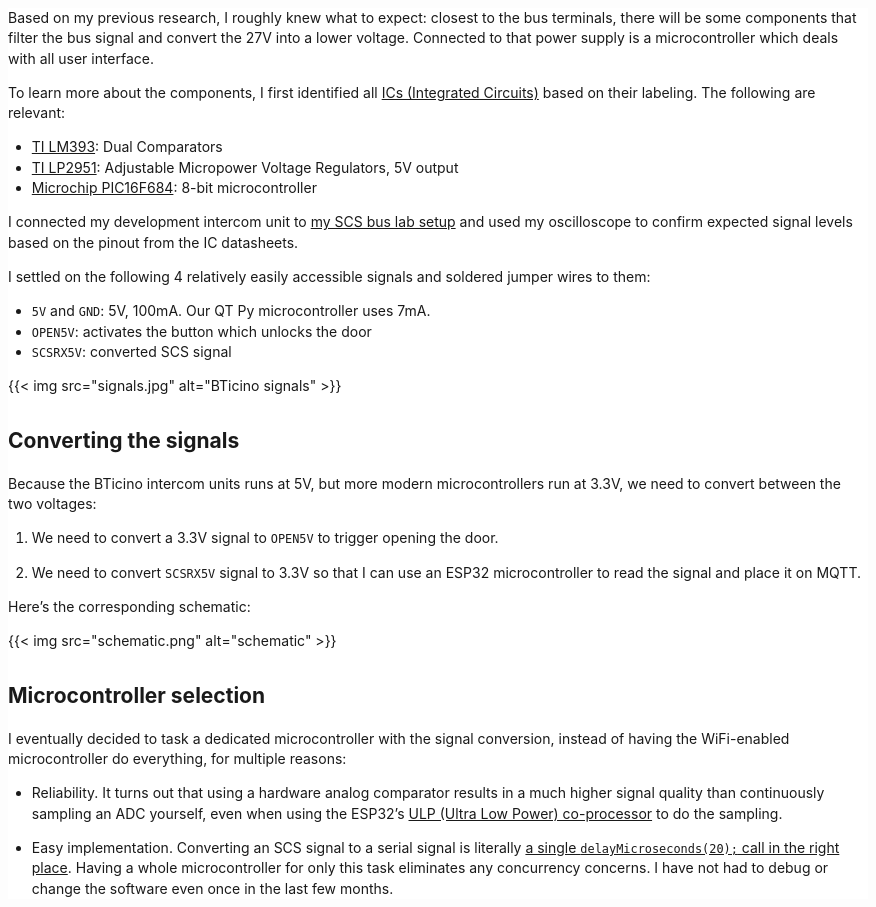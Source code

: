 Based on my previous research, I roughly knew what to expect: closest to the bus
terminals, there will be some components that filter the bus signal and convert
the 27V into a lower voltage. Connected to that power supply is a
microcontroller which deals with all user interface.

To learn more about the components, I first identified all [ICs (Integrated
Circuits)](https://en.wikipedia.org/wiki/Integrated_circuit) based on their
labeling. The following are relevant:

* [TI LM393](https://www.ti.com/lit/ds/symlink/lm393-n.pdf): Dual Comparators
* [TI LP2951](https://www.ti.com/lit/ds/symlink/lp2951-q1.pdf): Adjustable Micropower Voltage Regulators, 5V output
* [Microchip PIC16F684](http://ww1.microchip.com/downloads/en/devicedoc/41202c.pdf): 8-bit microcontroller

I connected my development intercom unit to [my SCS bus lab
setup](/posts/2020-11-30-scs-processing-microcontroller/#scs-lab-setup) and used
my oscilloscope to confirm expected signal levels based on the pinout from the
IC datasheets.

I settled on the following 4 relatively easily accessible signals and soldered
jumper wires to them:

* `5V` and `GND`: 5V, 100mA. Our QT Py microcontroller uses 7mA.
* `OPEN5V`: activates the button which unlocks the door
* `SCSRX5V`: converted SCS signal

{{< img src="signals.jpg" alt="BTicino signals" >}}

## Converting the signals

Because the BTicino intercom units runs at 5V, but more modern microcontrollers
run at 3.3V, we need to convert between the two voltages:

1. We need to convert a 3.3V signal to `OPEN5V` to trigger opening the door.

1. We need to convert `SCSRX5V` signal to 3.3V so that I can use an ESP32
   microcontroller to read the signal and place it on MQTT.

Here’s the corresponding schematic:

{{< img src="schematic.png" alt="schematic" >}}

## Microcontroller selection

I eventually decided to task a dedicated microcontroller with the signal
conversion, instead of having the WiFi-enabled microcontroller do everything,
for multiple reasons:

* Reliability. It turns out that using a hardware analog comparator results in a
  much higher signal quality than continuously sampling an ADC yourself, even
  when using the ESP32’s [ULP (Ultra Low Power)
  co-processor](https://docs.espressif.com/projects/esp-idf/en/latest/esp32/api-guides/ulp.html)
  to do the sampling.

* Easy implementation. Converting an SCS signal to a serial signal is literally
  [a single `delayMicroseconds(20);` call in the right
  place](/posts/2020-11-30-scs-processing-microcontroller/#analog-comparator-modification). Having
  a whole microcontroller for only this task eliminates any concurrency
  concerns. I have not had to debug or change the software even once in the last
  few months.
